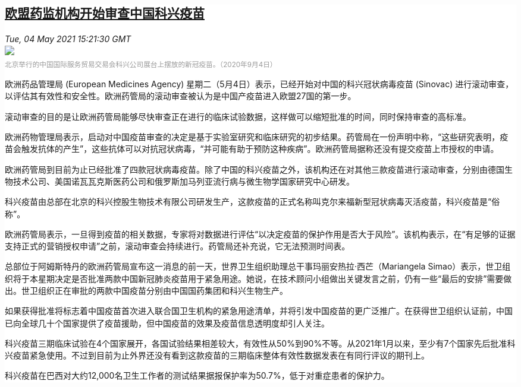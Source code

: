 
[欧盟药监机构开始审查中国科兴疫苗](https://www.voachinese.com/a/EU-regulators-start-review-of-China-s-Sinovac-vaccine-20210504/5877745.html)
------

<div><i>Tue, 04 May 2021 15:21:30 GMT</i></div><img src="https://images.weserv.nl?url=gdb.voanews.com/2B6412A7-CEE3-44BC-90AA-6EE4847ACAE5_r1_s_w900.jpg" width="100%"><div><small style="color: #999;">北京举行的中国国际服务贸易交易会科兴公司展台上摆放的新冠疫苗。（2020年9月4日）</small></div><p>欧洲药品管理局 (European Medicines Agency) 星期二（5月4日）表示，已经开始对中国的科兴冠状病毒疫苗 (Sinovac) 进行滚动审查，以评估其有效性和安全性。欧洲药管局的滚动审查被认为是中国产疫苗进入欧盟27国的第一步。 </p><p>滚动审查的目的是让欧洲药管局能够尽快审查正在进行的临床试验数据，这样做可以缩短批准的时间，同时保持审查的高标准。 </p><p>欧洲药物管理局表示，启动对中国疫苗审查的决定是基于实验室研究和临床研究的初步结果。药管局在一份声明中称，“这些研究表明，疫苗会触发抗体的产生”，这些抗体可以对抗冠状病毒，“并可能有助于预防这种疾病”。欧洲药管局据称还没有提交疫苗上市授权的申请。 </p><p>欧洲药管局到目前为止已经批准了四款冠状病毒疫苗。除了中国的科兴疫苗之外，该机构还在对其他三款疫苗进行滚动审查，分别由德国生物技术公司、美国诺瓦瓦克斯医药公司和俄罗斯加马列亚流行病与微生物学国家研究中心研发。 </p><p>科兴疫苗由总部在北京的科兴控股生物技术有限公司研发生产，这款疫苗的正式名称叫克尔来福新型冠状病毒灭活疫苗，科兴疫苗是“俗称”。 </p><p>欧洲药管局表示，一旦得到疫苗的相关数据，专家将对数据进行评估“以决定疫苗的保护作用是否大于风险”。该机构表示，在“有足够的证据支持正式的营销授权申请”之前，滚动审查会持续进行。药管局还补充说，它无法预测时间表。 </p><p>总部位于阿姆斯特丹的欧洲药管局宣布这一消息的前一天，世界卫生组织助理总干事玛丽安热拉·西芒（Mariangela Simao）表示，世卫组织将于本星期决定是否批准两款中国新冠肺炎疫苗用于紧急用途。她说，在技术顾问小组做出关键发言之前，仍有一些“最后的安排”需要做出。世卫组织正在审批的两款中国疫苗分别由中国国药集团和科兴生物生产。 </p><p>如果获得批准将标志着中国疫苗首次进入联合国卫生机构的紧急用途清单，并将引发中国疫苗的更广泛推广。在获得世卫组织认证前，中国已向全球几十个国家提供了疫苗援助，但中国疫苗的效果及疫苗信息透明度却引人关注。 </p><p>科兴疫苗三期临床试验在4个国家展开，各国试验结果相差较大，有效性从50%到90%不等。从2021年1月以来，至少有7个国家先后批准科兴疫苗紧急使用。不过到目前为止外界还没有看到这款疫苗的三期临床整体有效性数据发表在有同行评议的期刊上。 </p><p>科兴疫苗在巴西对大约12,000名卫生工作者的测试结果据报保护率为50.7%，低于对重症患者的保护力。</p>
